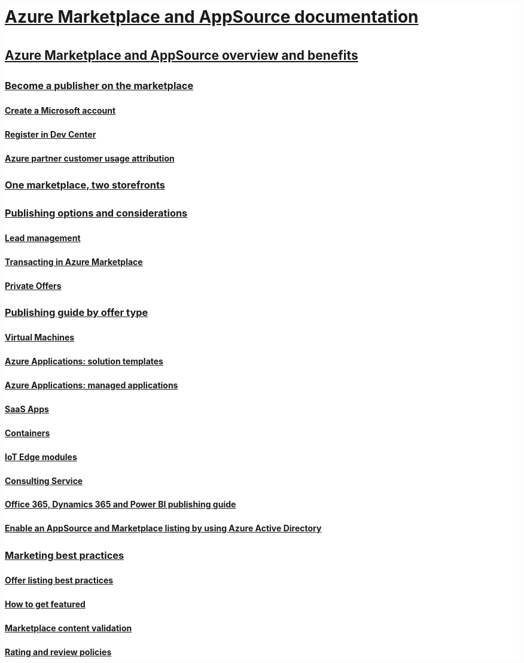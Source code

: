 # [Azure Marketplace and AppSource documentation](index.md)

## [Azure Marketplace and AppSource overview and benefits](./marketplace-publishers-guide.md)  

### [Become a publisher on the marketplace](./become-publisher.md)  
#### [Create a Microsoft account](./guidelines.md)
#### [Register in Dev Center](./register-dev-center.md) 
#### [Azure partner customer usage attribution](./azure-partner-customer-usage-attribution.md)

### [One marketplace, two storefronts](./comparing-appsource-azure-marketplace.md)  

### [Publishing options and considerations](./determine-your-listing-type.md)
#### [Lead management](./lead-management-for-cloud-marketplace.md)
#### [Transacting in Azure Marketplace](./marketplace-commercial-transaction-capabilities-and-considerations.md)
#### [Private Offers](./private-offers.md)

### [Publishing guide by offer type](./publisher-guide-by-offer-type.md)
#### [Virtual Machines](./marketplace-virtual-machines.md)
#### [Azure Applications: solution templates](./marketplace-solution-templates.md)
#### [Azure Applications: managed applications](./marketplace-managed-apps.md)
#### [SaaS Apps](./marketplace-saas-applications-technical-publishing-guide.md) 
#### [Containers](./marketplace-containers.md)
#### [IoT Edge modules](./iot-edge-module.md) 
#### [Consulting Service](./consulting-services.md)  
#### [Office 365, Dynamics 365 and Power BI publishing guide](./appsource-offer-publishing-guide.md)
#### [Enable an AppSource and Marketplace listing by using Azure Active Directory](./enable-appsource-marketplace-using-azure-ad.md)

### [Marketing best practices](./gtm-marketing-best-practices.md)
#### [Offer listing best practices](./gtm-offer-listing-best-practices.md)
#### [How to get featured](./gtm-how-to-get-featured.md)
#### [Marketplace content validation](./marketplace-criteria-content-validation.md)
#### [Rating and review policies](./rating-review-policies.md)   

